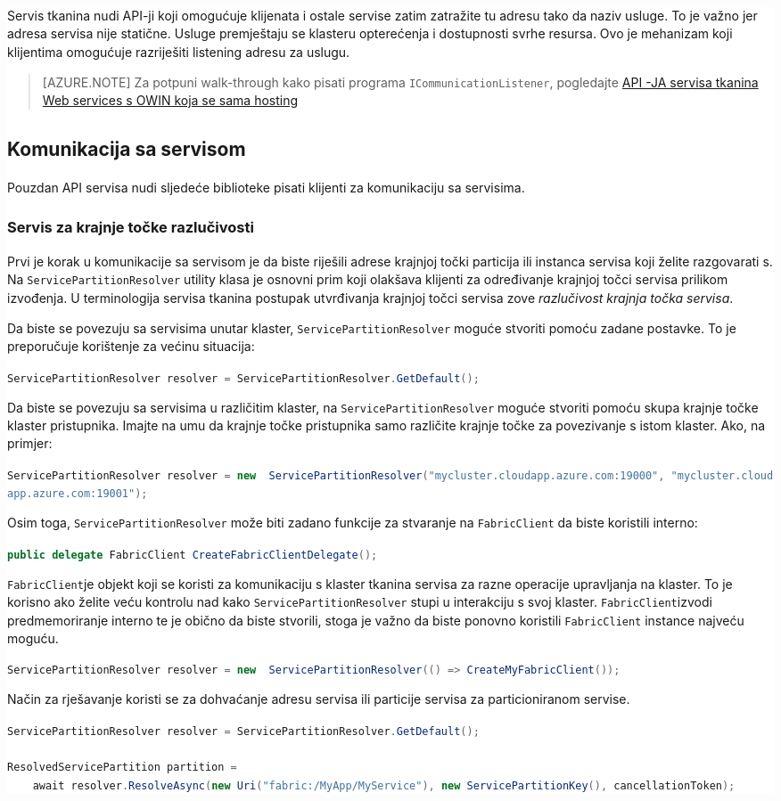 Servis tkanina nudi API-ji koji omogućuje klijenata i ostale servise zatim zatražite tu adresu tako da naziv usluge. To je važno jer adresa servisa nije statične. Usluge premještaju se klasteru opterećenja i dostupnosti svrhe resursa. Ovo je mehanizam koji klijentima omogućuje razriješiti listening adresu za uslugu.

> [AZURE.NOTE] Za potpuni walk-through kako pisati programa `ICommunicationListener`, pogledajte [API -JA servisa tkanina Web services s OWIN koja se sama hosting](service-fabric-reliable-services-communication-webapi.md)

## <a name="communicating-with-a-service"></a>Komunikacija sa servisom
Pouzdan API servisa nudi sljedeće biblioteke pisati klijenti za komunikaciju sa servisima.

### <a name="service-endpoint-resolution"></a>Servis za krajnje točke razlučivosti
Prvi je korak u komunikacije sa servisom je da biste riješili adrese krajnjoj točki particija ili instanca servisa koji želite razgovarati s. Na `ServicePartitionResolver` utility klasa je osnovni prim koji olakšava klijenti za određivanje krajnjoj točci servisa prilikom izvođenja. U terminologija servisa tkanina postupak utvrđivanja krajnjoj točci servisa zove *razlučivost krajnja točka servisa*.

Da biste se povezuju sa servisima unutar klaster, `ServicePartitionResolver` moguće stvoriti pomoću zadane postavke. To je preporučuje korištenje za većinu situacija:

```csharp
ServicePartitionResolver resolver = ServicePartitionResolver.GetDefault();
```

Da biste se povezuju sa servisima u različitim klaster, na `ServicePartitionResolver` moguće stvoriti pomoću skupa krajnje točke klaster pristupnika. Imajte na umu da krajnje točke pristupnika samo različite krajnje točke za povezivanje s istom klaster. Ako, na primjer:

```csharp
ServicePartitionResolver resolver = new  ServicePartitionResolver("mycluster.cloudapp.azure.com:19000", "mycluster.cloudapp.azure.com:19001");
```

Osim toga, `ServicePartitionResolver` može biti zadano funkcije za stvaranje na `FabricClient` da biste koristili interno: 
 
```csharp
public delegate FabricClient CreateFabricClientDelegate();
```

`FabricClient`je objekt koji se koristi za komunikaciju s klaster tkanina servisa za razne operacije upravljanja na klaster. To je korisno ako želite veću kontrolu nad kako `ServicePartitionResolver` stupi u interakciju s svoj klaster. `FabricClient`izvodi predmemoriranje interno te je obično da biste stvorili, stoga je važno da biste ponovno koristili `FabricClient` instance najveću moguću. 

```csharp
ServicePartitionResolver resolver = new  ServicePartitionResolver(() => CreateMyFabricClient());
```

Način za rješavanje koristi se za dohvaćanje adresu servisa ili particije servisa za particioniranom servise.

```csharp
ServicePartitionResolver resolver = ServicePartitionResolver.GetDefault();

ResolvedServicePartition partition =
    await resolver.ResolveAsync(new Uri("fabric:/MyApp/MyService"), new ServicePartitionKey(), cancellationToken);
```
